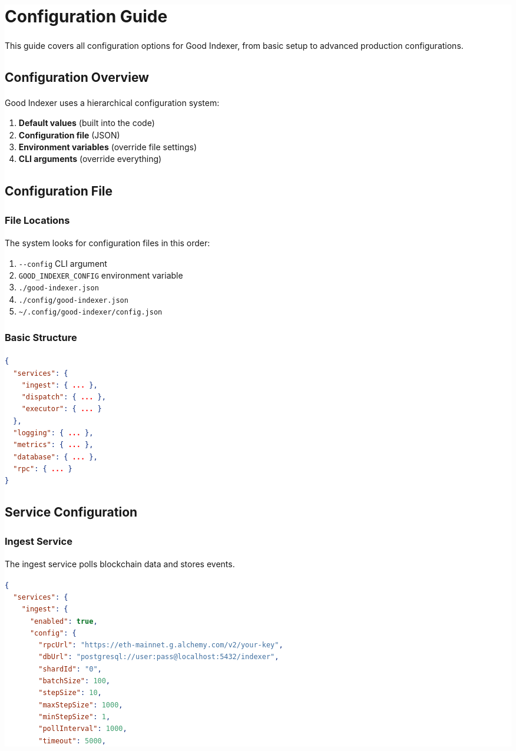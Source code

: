 # Configuration Guide

This guide covers all configuration options for Good Indexer, from basic setup to advanced production configurations.

## Configuration Overview

Good Indexer uses a hierarchical configuration system:

1. **Default values** (built into the code)
2. **Configuration file** (JSON)
3. **Environment variables** (override file settings)
4. **CLI arguments** (override everything)

## Configuration File

### File Locations

The system looks for configuration files in this order:

1. `--config` CLI argument
2. `GOOD_INDEXER_CONFIG` environment variable
3. `./good-indexer.json`
4. `./config/good-indexer.json`
5. `~/.config/good-indexer/config.json`

### Basic Structure

```json
{
  "services": {
    "ingest": { ... },
    "dispatch": { ... },
    "executor": { ... }
  },
  "logging": { ... },
  "metrics": { ... },
  "database": { ... },
  "rpc": { ... }
}
```

## Service Configuration

### Ingest Service

The ingest service polls blockchain data and stores events.

```json
{
  "services": {
    "ingest": {
      "enabled": true,
      "config": {
        "rpcUrl": "https://eth-mainnet.g.alchemy.com/v2/your-key",
        "dbUrl": "postgresql://user:pass@localhost:5432/indexer",
        "shardId": "0",
        "batchSize": 100,
        "stepSize": 10,
        "maxStepSize": 1000,
        "minStepSize": 1,
        "pollInterval": 1000,
        "timeout": 5000,
```